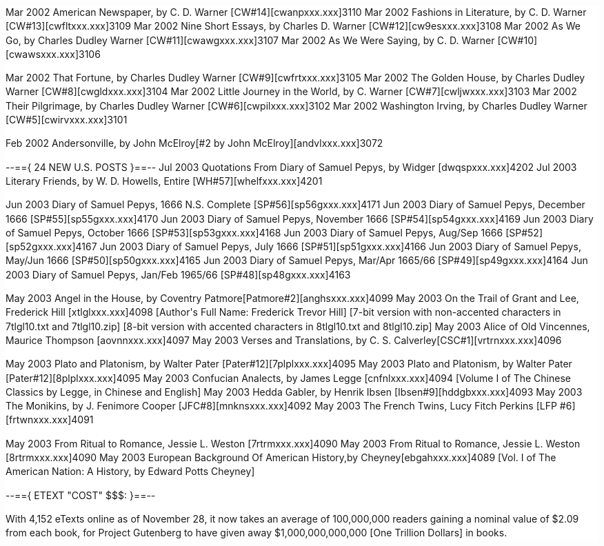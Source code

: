 Mar 2002 American Newspaper, by C. D. Warner        [CW#14][cwanpxxx.xxx]3110
Mar 2002 Fashions in Literature, by C. D. Warner    [CW#13][cwfltxxx.xxx]3109
Mar 2002 Nine Short Essays, by Charles D. Warner    [CW#12][cw9esxxx.xxx]3108
Mar 2002 As We Go, by Charles Dudley Warner         [CW#11][cwawgxxx.xxx]3107
Mar 2002 As We Were Saying, by C. D. Warner         [CW#10][cwawsxxx.xxx]3106

Mar 2002 That Fortune, by Charles Dudley Warner      [CW#9][cwfrtxxx.xxx]3105
Mar 2002 The Golden House, by Charles Dudley Warner  [CW#8][cwgldxxx.xxx]3104
Mar 2002 Little Journey in the World, by C. Warner   [CW#7][cwljwxxx.xxx]3103
Mar 2002 Their Pilgrimage, by Charles Dudley Warner  [CW#6][cwpilxxx.xxx]3102
Mar 2002 Washington Irving, by Charles Dudley Warner [CW#5][cwirvxxx.xxx]3101

Feb 2002 Andersonville, by John McElroy[#2 by John McElroy][andvlxxx.xxx]3072


--=={ 24 NEW U.S. POSTS }==--
Jul 2003 Quotations From Diary of Samuel Pepys, by Widger  [dwqspxxx.xxx]4202
Jul 2003 Literary Friends, by W. D. Howells, Entire [WH#57][whelfxxx.xxx]4201

Jun 2003 Diary of Samuel Pepys, 1666 N.S. Complete  [SP#56][sp56gxxx.xxx]4171
Jun 2003 Diary of Samuel Pepys, December 1666       [SP#55][sp55gxxx.xxx]4170
Jun 2003 Diary of Samuel Pepys, November 1666       [SP#54][sp54gxxx.xxx]4169
Jun 2003 Diary of Samuel Pepys, October 1666        [SP#53][sp53gxxx.xxx]4168
Jun 2003 Diary of Samuel Pepys, Aug/Sep 1666        [SP#52][sp52gxxx.xxx]4167
Jun 2003 Diary of Samuel Pepys, July 1666           [SP#51][sp51gxxx.xxx]4166
Jun 2003 Diary of Samuel Pepys, May/Jun 1666        [SP#50][sp50gxxx.xxx]4165
Jun 2003 Diary of Samuel Pepys, Mar/Apr 1665/66     [SP#49][sp49gxxx.xxx]4164
Jun 2003 Diary of Samuel Pepys, Jan/Feb 1965/66     [SP#48][sp48gxxx.xxx]4163


May 2003 Angel in the House, by Coventry Patmore[Patmore#2][anghsxxx.xxx]4099
May 2003 On the Trail of Grant and Lee, Frederick Hill     [xtlglxxx.xxx]4098
[Author's Full Name:  Frederick Trevor Hill]
[7-bit version with non-accented characters in 7tlgl10.txt and 7tlgl10.zip]
[8-bit version with accented characters in 8tlgl10.txt and 8tlgl10.zip]
May 2003 Alice of Old Vincennes, Maurice Thompson          [aovnnxxx.xxx]4097
May 2003 Verses and Translations, by C. S. Calverley[CSC#1][vrtrnxxx.xxx]4096

May 2003 Plato and Platonism, by Walter Pater    [Pater#12][7plplxxx.xxx]4095
May 2003 Plato and Platonism, by Walter Pater    [Pater#12][8plplxxx.xxx]4095
May 2003 Confucian Analects, by James Legge                [cnfnlxxx.xxx]4094
[Volume I of The Chinese Classics by Legge, in Chinese and English]
May 2003 Hedda Gabler, by Henrik Ibsen            [Ibsen#9][hddgbxxx.xxx]4093
May 2003 The Monikins, by J. Fenimore Cooper        [JFC#8][mnknsxxx.xxx]4092
May 2003 The French Twins, Lucy Fitch Perkins      [LFP #6][frtwnxxx.xxx]4091

May 2003 From Ritual to Romance, Jessie L. Weston          [7rtrmxxx.xxx]4090
May 2003 From Ritual to Romance, Jessie L. Weston          [8rtrmxxx.xxx]4090
May 2003 European Background Of American History,by Cheyney[ebgahxxx.xxx]4089
[Vol. I of The American Nation: A History, by Edward Potts Cheyney]


--=={ ETEXT "COST" $$$: }==--

With 4,152 eTexts online as of November 28, it now takes an average of
100,000,000 readers gaining a nominal value of $2.09 from each book,
for Project Gutenberg to have given away $1,000,000,000,000 [One
Trillion Dollars] in books.
